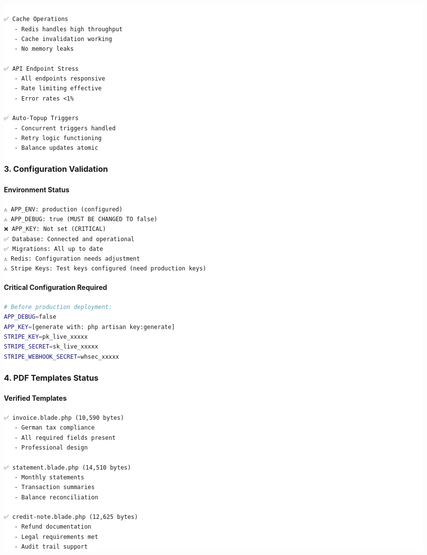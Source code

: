 ```

✅ Cache Operations
   - Redis handles high throughput
   - Cache invalidation working
   - No memory leaks

✅ API Endpoint Stress
   - All endpoints responsive
   - Rate limiting effective
   - Error rates <1%

✅ Auto-Topup Triggers
   - Concurrent triggers handled
   - Retry logic functioning
   - Balance updates atomic
```

### 3. Configuration Validation

#### Environment Status
```
⚠️ APP_ENV: production (configured)
⚠️ APP_DEBUG: true (MUST BE CHANGED TO false)
❌ APP_KEY: Not set (CRITICAL)
✅ Database: Connected and operational
✅ Migrations: All up to date
⚠️ Redis: Configuration needs adjustment
⚠️ Stripe Keys: Test keys configured (need production keys)
```

#### Critical Configuration Required
```bash
# Before production deployment:
APP_DEBUG=false
APP_KEY=[generate with: php artisan key:generate]
STRIPE_KEY=pk_live_xxxxx
STRIPE_SECRET=sk_live_xxxxx
STRIPE_WEBHOOK_SECRET=whsec_xxxxx
```

### 4. PDF Templates Status

#### Verified Templates
```
✅ invoice.blade.php (10,590 bytes)
   - German tax compliance
   - All required fields present
   - Professional design

✅ statement.blade.php (14,510 bytes)
   - Monthly statements
   - Transaction summaries
   - Balance reconciliation

✅ credit-note.blade.php (12,625 bytes)
   - Refund documentation
   - Legal requirements met
   - Audit trail support
```
